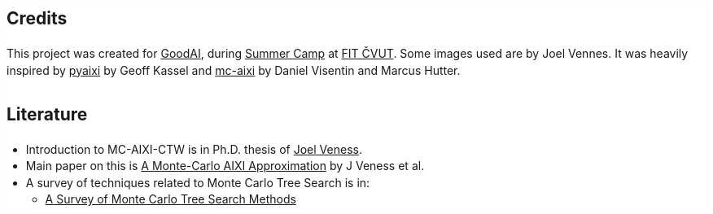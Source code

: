 [jvPhD]: http://jveness.info/publications/veness_phd_thesis_final.pdf
[mcaixictw]: https://www.jair.org/media/3125/live-3125-5397-jair.pdf
[mcsurvey]: http://ieeexplore.ieee.org/xpls/abs_all.jsp?arnumber=6145622&tag=1

##

## Credits
This project was created for [GoodAI](http://goodai.com), during [Summer Camp](http://datalab.fit.cvut.cz/events/52-summer-camp-2015) at  [FIT ČVUT](http://fit.cvut.cz/). Some images used are by Joel Vennes. It was heavily inspired by [pyaixi](https://github.com/gkassel/pyaixi) by Geoff Kassel and [mc-aixi](https://github.com/moridinamael/mc-aixi) by Daniel Visentin and Marcus Hutter.

## Literature

- Introduction to MC-AIXI-CTW is in Ph.D. thesis of [Joel Veness][jvPhd].
- Main paper on this is [A Monte-Carlo AIXI Approximation][mcaixictw] by J Veness et al.
- A survey of techniques related to Monte Carlo Tree Search is in:
  - [A Survey of Monte Carlo Tree Search Methods][mcsurvey]


[kt]: https://en.wikipedia.org/wiki/Krichevsky%E2%80%93Trofimov_estimator
[AIXI]: http://www.hutter1.net/ai/aixigentle.pdf
[pUCT]: http://jveness.info/publications/nips2010%20-%20pomcp.pdf
[UCT]: http://www.sztaki.hu/~szcsaba/papers/ecml06.pdf